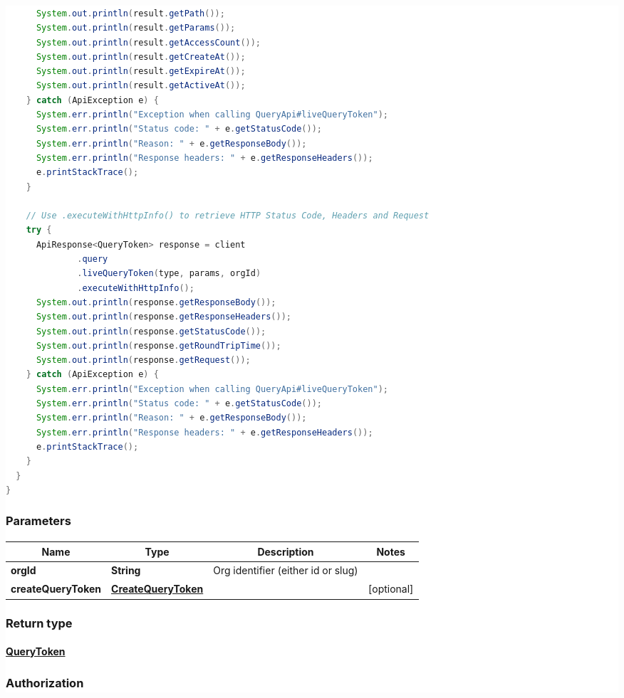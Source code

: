 ```java
      System.out.println(result.getPath());
      System.out.println(result.getParams());
      System.out.println(result.getAccessCount());
      System.out.println(result.getCreateAt());
      System.out.println(result.getExpireAt());
      System.out.println(result.getActiveAt());
    } catch (ApiException e) {
      System.err.println("Exception when calling QueryApi#liveQueryToken");
      System.err.println("Status code: " + e.getStatusCode());
      System.err.println("Reason: " + e.getResponseBody());
      System.err.println("Response headers: " + e.getResponseHeaders());
      e.printStackTrace();
    }

    // Use .executeWithHttpInfo() to retrieve HTTP Status Code, Headers and Request
    try {
      ApiResponse<QueryToken> response = client
              .query
              .liveQueryToken(type, params, orgId)
              .executeWithHttpInfo();
      System.out.println(response.getResponseBody());
      System.out.println(response.getResponseHeaders());
      System.out.println(response.getStatusCode());
      System.out.println(response.getRoundTripTime());
      System.out.println(response.getRequest());
    } catch (ApiException e) {
      System.err.println("Exception when calling QueryApi#liveQueryToken");
      System.err.println("Status code: " + e.getStatusCode());
      System.err.println("Reason: " + e.getResponseBody());
      System.err.println("Response headers: " + e.getResponseHeaders());
      e.printStackTrace();
    }
  }
}

```

### Parameters

| Name | Type | Description  | Notes |
|------------- | ------------- | ------------- | -------------|
| **orgId** | **String**| Org identifier (either id or slug) | |
| **createQueryToken** | [**CreateQueryToken**](CreateQueryToken.md)|  | [optional] |

### Return type

[**QueryToken**](QueryToken.md)

### Authorization
